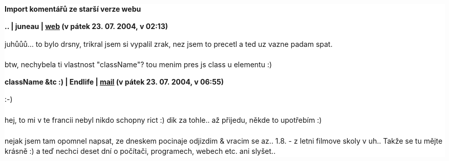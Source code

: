 <p><strong>Import komentářů ze starší verze webu</strong></p>
<div class="comment">
<p style="font-weight:bold"><span class="compredmet">..</span> | <span class="comname">juneau</span> |  <a href="https://reality-show.net">web</a> (v&nbsp;pátek&nbsp;23.&nbsp;07.&nbsp;2004,&nbsp;v&nbsp;02:13)</p>
<p>juhůůů... to bylo drsny, trikral jsem si vypalil zrak, nez jsem to precetl a ted uz vazne padam spat. <br>  <br> btw, nechybela ti vlastnost &quot;className&quot;? tou menim pres js class u elementu :) </p>
</div>
<div class="comment">
<p style="font-weight:bold"><span class="compredmet">className &amp;tc :)</span> | <span class="comname">Endlife</span> |  <a href="mailto:jan.martinek@post.cz">mail</a> (v&nbsp;pátek&nbsp;23.&nbsp;07.&nbsp;2004,&nbsp;v&nbsp;06:55)</p>
<p>:-) <br>  <br> hej, to mi v te francii nebyl nikdo schopny rict :) dik za tohle.. až přijedu, někde to upotřebím :) <br>  <br> nejak jsem tam opomnel napsat, ze dneskem pocinaje odjizdim &amp; vracim se az.. 1.8. - z letni filmove skoly v uh.. Takže se tu mějte krásně :) a teď nechci deset dní o počítači, programech, webech etc. ani slyšet.. </p>
</div>
</div>

